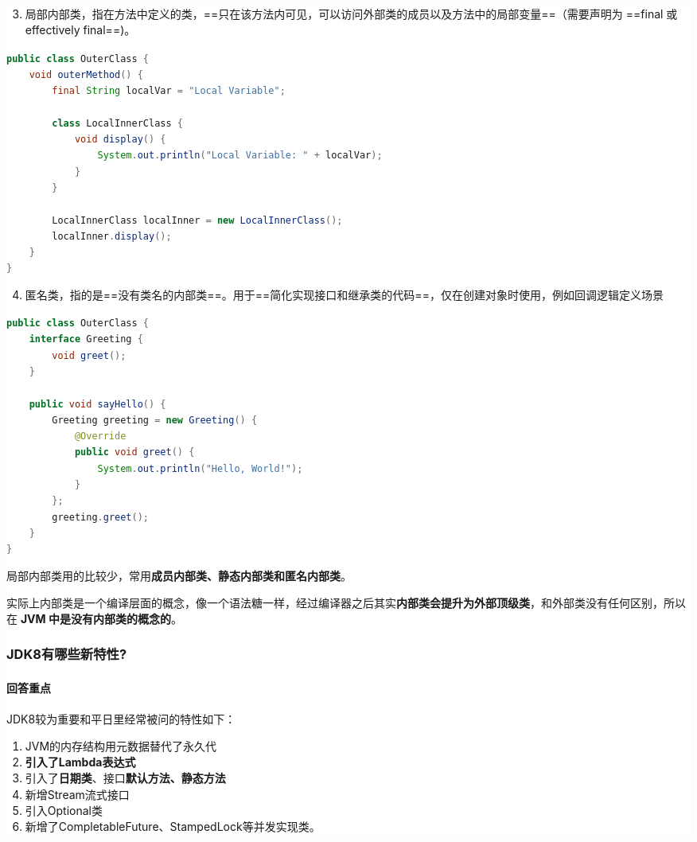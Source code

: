 3. 局部内部类，指在方法中定义的类，==只在该方法内可见，可以访问外部类的成员以及方法中的局部变量==（需要声明为 ==final 或 effectively final==)。

```java
public class OuterClass {
    void outerMethod() {
        final String localVar = "Local Variable";

        class LocalInnerClass {
            void display() {
                System.out.println("Local Variable: " + localVar);
            }
        }

        LocalInnerClass localInner = new LocalInnerClass();
        localInner.display();
    }
}
```

4. 匿名类，指的是==没有类名的内部类==。用于==简化实现接口和继承类的代码==，仅在创建对象时使用，例如回调逻辑定义场景

```java
public class OuterClass {
    interface Greeting {
        void greet();
    }

    public void sayHello() {
        Greeting greeting = new Greeting() {
            @Override
            public void greet() {
                System.out.println("Hello, World!");
            }
        };
        greeting.greet();
    }
}
```

局部内部类用的比较少，常用**成员内部类、静态内部类和匿名内部类**。

实际上内部类是一个编译层面的概念，像一个语法糖一样，经过编译器之后其实**内部类会提升为外部顶级类**，和外部类没有任何区别，所以在 **JVM 中是没有内部类的概念的**。

### JDK8有哪些新特性?

#### 回答重点

JDK8较为重要和平日里经常被问的特性如下：

1. JVM的内存结构用元数据替代了永久代
2. **引入了Lambda表达式**
3. 引入了**日期类**、接口**默认方法、静态方法**
4. 新增Stream流式接口
5. 引入Optional类
6. 新增了CompletableFuture、StampedLock等并发实现类。
